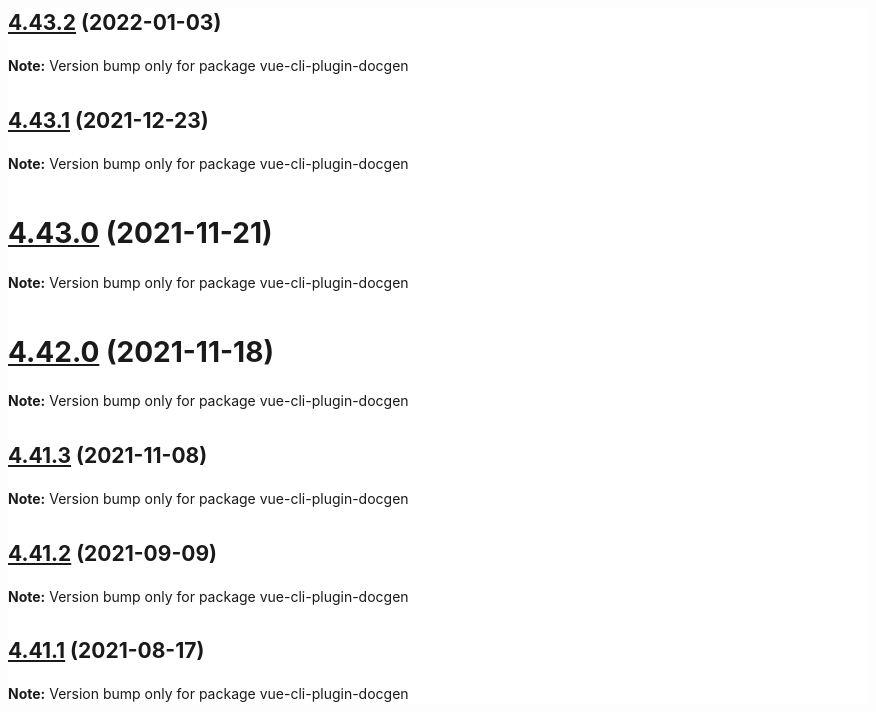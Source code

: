 

## [4.43.2](https://github.com/vue-styleguidist/vue-styleguidist/compare/v4.43.1...v4.43.2) (2022-01-03)

**Note:** Version bump only for package vue-cli-plugin-docgen





## [4.43.1](https://github.com/vue-styleguidist/vue-styleguidist/compare/v4.43.0...v4.43.1) (2021-12-23)

**Note:** Version bump only for package vue-cli-plugin-docgen





# [4.43.0](https://github.com/vue-styleguidist/vue-styleguidist/compare/v4.42.0...v4.43.0) (2021-11-21)

**Note:** Version bump only for package vue-cli-plugin-docgen





# [4.42.0](https://github.com/vue-styleguidist/vue-styleguidist/compare/v4.41.3...v4.42.0) (2021-11-18)

**Note:** Version bump only for package vue-cli-plugin-docgen





## [4.41.3](https://github.com/vue-styleguidist/vue-styleguidist/compare/v4.41.2...v4.41.3) (2021-11-08)

**Note:** Version bump only for package vue-cli-plugin-docgen





## [4.41.2](https://github.com/vue-styleguidist/vue-styleguidist/compare/v4.41.1...v4.41.2) (2021-09-09)

**Note:** Version bump only for package vue-cli-plugin-docgen





## [4.41.1](https://github.com/vue-styleguidist/vue-styleguidist/compare/v4.41.0...v4.41.1) (2021-08-17)

**Note:** Version bump only for package vue-cli-plugin-docgen
